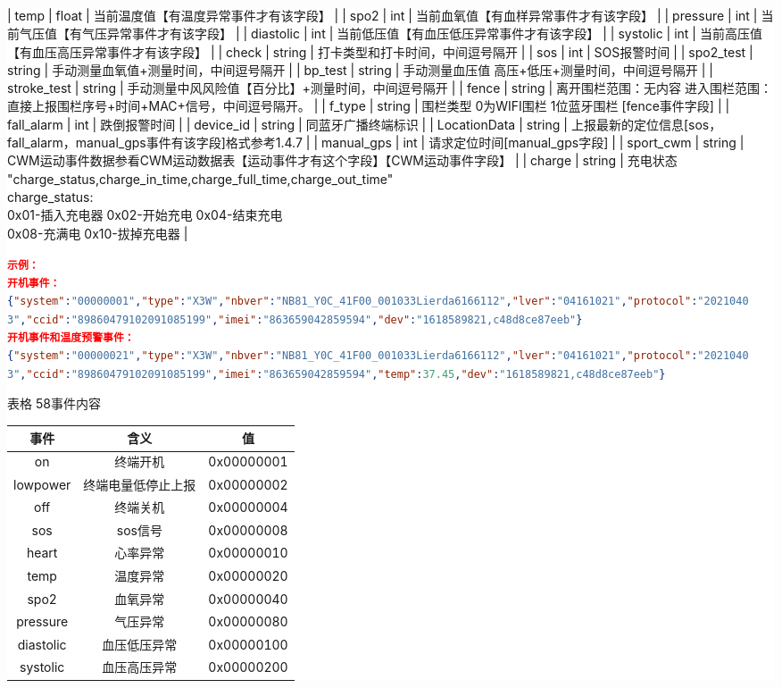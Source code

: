 |     temp     |  float   | 当前温度值【有温度异常事件才有该字段】                       |
|     spo2     |   int    | 当前血氧值【有血样异常事件才有该字段】                       |
|   pressure   |   int    | 当前气压值【有气压异常事件才有该字段】                       |
|  diastolic   |   int    | 当前低压值【有血压低压异常事件才有该字段】                   |
|   systolic   |   int    | 当前高压值【有血压高压异常事件才有该字段】                   |
|    check     |  string  | 打卡类型和打卡时间，中间逗号隔开                             |
|     sos      |   int    | SOS报警时间                                                  |
|  spo2_test   |  string  | 手动测量血氧值+测量时间，中间逗号隔开                        |
|   bp_test    |  string  | 手动测量血压值 高压+低压+测量时间，中间逗号隔开              |
| stroke_test  |  string  | 手动测量中风风险值【百分比】+测量时间，中间逗号隔开          |
|    fence     |  string  | 离开围栏范围：无内容  进入围栏范围：直接上报围栏序号+时间+MAC+信号，中间逗号隔开。 |
|    f_type    |  string  | 围栏类型 0为WIFI围栏 1位蓝牙围栏  [fence事件字段]            |
|  fall_alarm  |   int    | 跌倒报警时间                                                 |
|  device_id   |  string  | 同蓝牙广播终端标识                                           |
| LocationData |  string  | 上报最新的定位信息[sos，fall_alarm，manual_gps事件有该字段]格式参考1.4.7 |
|  manual_gps  |   int    | 请求定位时间[manual_gps字段]                                 |
|  sport_cwm   |  string  | CWM运动事件数据参看CWM运动数据表【运动事件才有这个字段】【CWM运动事件字段】 |
|    charge    |  string  | 充电状态<br />  "charge_status,charge_in_time,charge_full_time,charge_out_time"<br />   charge_status:<br />   0x01-插入充电器 0x02-开始充电 0x04-结束充电<br />   0x08-充满电 0x10-拔掉充电器 |

```json
示例：
开机事件：
{"system":"00000001","type":"X3W","nbver":"NB81_Y0C_41F00_001033Lierda6166112","lver":"04161021","protocol":"20210403","ccid":"89860479102091085199","imei":"863659042859594","dev":"1618589821,c48d8ce87eeb"}
开机事件和温度预警事件：
{"system":"00000021","type":"X3W","nbver":"NB81_Y0C_41F00_001033Lierda6166112","lver":"04161021","protocol":"20210403","ccid":"89860479102091085199","imei":"863659042859594","temp":37.45,"dev":"1618589821,c48d8ce87eeb"}
```

表格 58事件内容

|    **事件**    |         **含义**          | **值**     |
| :------------: | :------------------: | ---------- |
|       on       |         终端开机          | 0x00000001 |
|    lowpower    |    终端电量低停止上报     | 0x00000002 |
|      off       |         终端关机          | 0x00000004 |
|      sos       |          sos信号          | 0x00000008 |
|     heart      |         心率异常          | 0x00000010 |
|      temp      |         温度异常          | 0x00000020 |
|      spo2      |         血氧异常          | 0x00000040 |
|    pressure    |         气压异常          | 0x00000080 |
|   diastolic    |       血压低压异常        | 0x00000100 |
|    systolic    |       血压高压异常        | 0x00000200 |